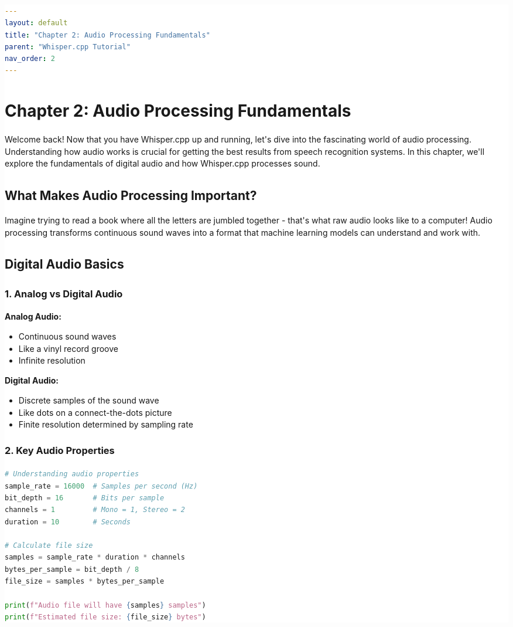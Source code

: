 ```yaml
---
layout: default
title: "Chapter 2: Audio Processing Fundamentals"
parent: "Whisper.cpp Tutorial"
nav_order: 2
---
```


# Chapter 2: Audio Processing Fundamentals

Welcome back! Now that you have Whisper.cpp up and running, let's dive into the fascinating world of audio processing. Understanding how audio works is crucial for getting the best results from speech recognition systems. In this chapter, we'll explore the fundamentals of digital audio and how Whisper.cpp processes sound.

## What Makes Audio Processing Important?

Imagine trying to read a book where all the letters are jumbled together - that's what raw audio looks like to a computer! Audio processing transforms continuous sound waves into a format that machine learning models can understand and work with.

## Digital Audio Basics

### 1. Analog vs Digital Audio

**Analog Audio:**
- Continuous sound waves
- Like a vinyl record groove
- Infinite resolution

**Digital Audio:**
- Discrete samples of the sound wave
- Like dots on a connect-the-dots picture
- Finite resolution determined by sampling rate

### 2. Key Audio Properties

```python
# Understanding audio properties
sample_rate = 16000  # Samples per second (Hz)
bit_depth = 16       # Bits per sample
channels = 1         # Mono = 1, Stereo = 2
duration = 10        # Seconds

# Calculate file size
samples = sample_rate * duration * channels
bytes_per_sample = bit_depth / 8
file_size = samples * bytes_per_sample

print(f"Audio file will have {samples} samples")
print(f"Estimated file size: {file_size} bytes")
```
